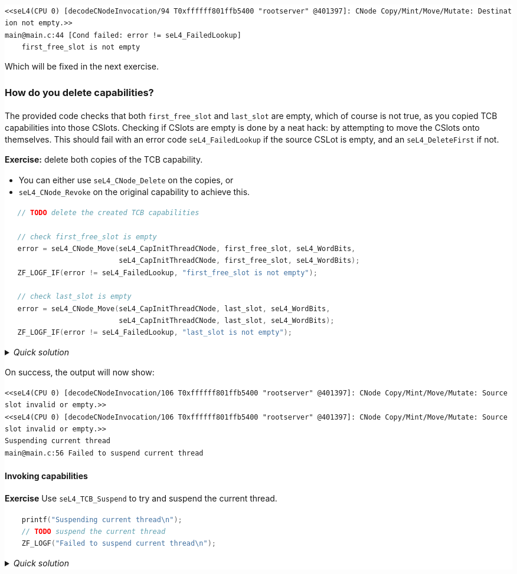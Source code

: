 ```
<<seL4(CPU 0) [decodeCNodeInvocation/94 T0xffffff801ffb5400 "rootserver" @401397]: CNode Copy/Mint/Move/Mutate: Destination not empty.>>
main@main.c:44 [Cond failed: error != seL4_FailedLookup]
    first_free_slot is not empty
```

Which will be fixed in the next exercise.

### How do you delete capabilities?

The provided code checks that both `first_free_slot` and `last_slot` are empty, which of course is not
true, as you copied TCB capabilities into those CSlots. Checking if CSlots are empty is done
by a neat hack: by attempting to move the CSlots onto themselves. This should fail with an error code
`seL4_FailedLookup` if the source CSLot is empty, and an `seL4_DeleteFirst` if not.

**Exercise:** delete both copies of the TCB capability.

* You can either use `seL4_CNode_Delete` on the copies, or
* `seL4_CNode_Revoke` on the original capability to achieve this.


 ```c
    // TODO delete the created TCB capabilities

    // check first_free_slot is empty
    error = seL4_CNode_Move(seL4_CapInitThreadCNode, first_free_slot, seL4_WordBits,
                            seL4_CapInitThreadCNode, first_free_slot, seL4_WordBits);
    ZF_LOGF_IF(error != seL4_FailedLookup, "first_free_slot is not empty");

    // check last_slot is empty
    error = seL4_CNode_Move(seL4_CapInitThreadCNode, last_slot, seL4_WordBits,
                            seL4_CapInitThreadCNode, last_slot, seL4_WordBits);
    ZF_LOGF_IF(error != seL4_FailedLookup, "last_slot is not empty");
```
<details markdown='1'><summary style="display:list-item"><em>Quick solution</em></summary></details>

On success, the output will now show:

```
<<seL4(CPU 0) [decodeCNodeInvocation/106 T0xffffff801ffb5400 "rootserver" @401397]: CNode Copy/Mint/Move/Mutate: Source slot invalid or empty.>>
<<seL4(CPU 0) [decodeCNodeInvocation/106 T0xffffff801ffb5400 "rootserver" @401397]: CNode Copy/Mint/Move/Mutate: Source slot invalid or empty.>>
Suspending current thread
main@main.c:56 Failed to suspend current thread
```

#### Invoking capabilities

**Exercise** Use `seL4_TCB_Suspend` to try and suspend the current thread.

```c
    printf("Suspending current thread\n");
    // TODO suspend the current thread
    ZF_LOGF("Failed to suspend current thread\n");
```
<details markdown='1'><summary style="display:list-item"><em>Quick solution</em></summary></details>
